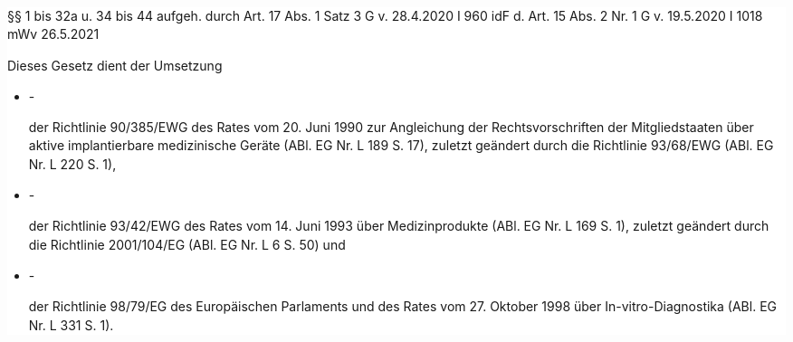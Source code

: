 </td>

</tr>

<tr>

<td colspan="2">

§§ 1 bis 32a u. 34 bis 44 aufgeh. durch Art. 17 Abs. 1 Satz 3 G v.
28.4.2020 I 960 idF d. Art. 15 Abs. 2 Nr. 1 G v. 19.5.2020 I 1018 mWv
26.5.2021

</td>

</tr>

</table>

</div>

</div>

<div>

<div class="jnhtml">

<div>

<div class="jurAbsatz">

Dieses Gesetz dient der Umsetzung

  - \-
    
    <div style="">
    
    der Richtlinie 90/385/EWG des Rates vom 20. Juni 1990 zur
    Angleichung der Rechtsvorschriften der Mitgliedstaaten über aktive
    implantierbare medizinische Geräte (ABl. EG Nr. L 189 S. 17),
    zuletzt geändert durch die Richtlinie 93/68/EWG (ABl. EG Nr. L 220
    S. 1),
    
    </div>

  - \-
    
    <div style="">
    
    der Richtlinie 93/42/EWG des Rates vom 14. Juni 1993 über
    Medizinprodukte (ABl. EG Nr. L 169 S. 1), zuletzt geändert durch die
    Richtlinie 2001/104/EG (ABl. EG Nr. L 6 S. 50) und
    
    </div>

  - \-
    
    <div style="">
    
    der Richtlinie 98/79/EG des Europäischen Parlaments und des Rates
    vom 27. Oktober 1998 über In-vitro-Diagnostika (ABl. EG Nr. L 331 S.
    1).
    
    </div>
